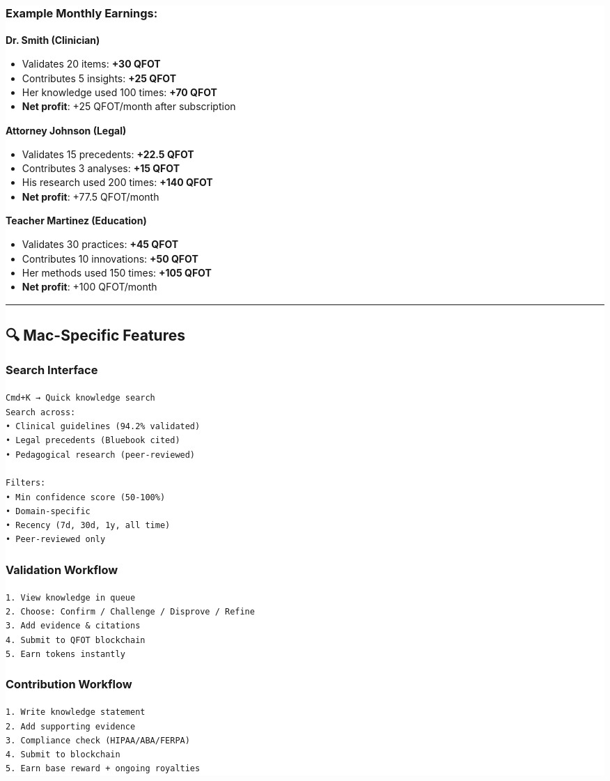 ### **Example Monthly Earnings:**

**Dr. Smith (Clinician)**
- Validates 20 items: **+30 QFOT**
- Contributes 5 insights: **+25 QFOT**
- Her knowledge used 100 times: **+70 QFOT**
- **Net profit**: +25 QFOT/month after subscription

**Attorney Johnson (Legal)**
- Validates 15 precedents: **+22.5 QFOT**
- Contributes 3 analyses: **+15 QFOT**
- His research used 200 times: **+140 QFOT**
- **Net profit**: +77.5 QFOT/month

**Teacher Martinez (Education)**
- Validates 30 practices: **+45 QFOT**
- Contributes 10 innovations: **+50 QFOT**
- Her methods used 150 times: **+105 QFOT**
- **Net profit**: +100 QFOT/month

---

## 🔍 Mac-Specific Features

### **Search Interface**
```
Cmd+K → Quick knowledge search
Search across:
• Clinical guidelines (94.2% validated)
• Legal precedents (Bluebook cited)
• Pedagogical research (peer-reviewed)

Filters:
• Min confidence score (50-100%)
• Domain-specific
• Recency (7d, 30d, 1y, all time)
• Peer-reviewed only
```

### **Validation Workflow**
```
1. View knowledge in queue
2. Choose: Confirm / Challenge / Disprove / Refine
3. Add evidence & citations
4. Submit to QFOT blockchain
5. Earn tokens instantly
```

### **Contribution Workflow**
```
1. Write knowledge statement
2. Add supporting evidence
3. Compliance check (HIPAA/ABA/FERPA)
4. Submit to blockchain
5. Earn base reward + ongoing royalties
```
